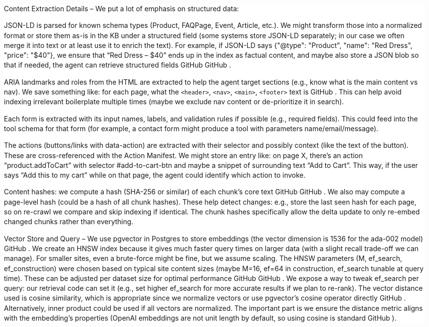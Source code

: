 Content Extraction Details – We put a lot of emphasis on structured data:

JSON-LD is parsed for known schema types (Product, FAQPage, Event, Article, etc.). We might transform those into a normalized format or store them as-is in the KB under a structured field (some systems store JSON-LD separately; in our case we often merge it into text or at least use it to enrich the text). For example, if JSON-LD says {"@type": "Product", "name": "Red Dress", "price": "$40"}, we ensure that “Red Dress – $40” ends up in the index as factual content, and maybe also store a JSON blob so that if needed, the agent can retrieve structured fields
GitHub
GitHub
.

ARIA landmarks and roles from the HTML are extracted to help the agent target sections (e.g., know what is the main content vs nav). We save something like: for each page, what the `<header>`, `<nav>`, `<main>`, `<footer>` text is
GitHub
. This can help avoid indexing irrelevant boilerplate multiple times (maybe we exclude nav content or de-prioritize it in search).

Each form is extracted with its input names, labels, and validation rules if possible (e.g., required fields). This could feed into the tool schema for that form (for example, a contact form might produce a tool with parameters name/email/message).

The actions (buttons/links with data-action) are extracted with their selector and possibly context (like the text of the button). These are cross-referenced with the Action Manifest. We might store an entry like: on page X, there’s an action “product.addToCart” with selector #add-to-cart-btn and maybe a snippet of surrounding text “Add to Cart”. This way, if the user says “Add this to my cart” while on that page, the agent could identify which action to invoke.

Content hashes: we compute a hash (SHA-256 or similar) of each chunk’s core text
GitHub
GitHub
. We also may compute a page-level hash (could be a hash of all chunk hashes). These help detect changes: e.g., store the last seen hash for each page, so on re-crawl we compare and skip indexing if identical. The chunk hashes specifically allow the delta update to only re-embed changed chunks rather than everything.

Vector Store and Query – We use pgvector in Postgres to store embeddings (the vector dimension is 1536 for the ada-002 model)
GitHub
. We create an HNSW index because it gives much faster query times on larger data (with a slight recall trade-off we can manage). For smaller sites, even a brute-force might be fine, but we assume scaling. The HNSW parameters (M, ef_search, ef_construction) were chosen based on typical site content sizes (maybe M=16, ef=64 in construction, ef_search tunable at query time). These can be adjusted per dataset size for optimal performance
GitHub
GitHub
. We expose a way to tweak ef_search per query: our retrieval code can set it (e.g., set higher ef_search for more accurate results if we plan to re-rank). The vector distance used is cosine similarity, which is appropriate since we normalize vectors or use pgvector’s cosine operator directly
GitHub
. Alternatively, inner product could be used if all vectors are normalized. The important part is we ensure the distance metric aligns with the embedding’s properties (OpenAI embeddings are not unit length by default, so using cosine is standard
GitHub
).
